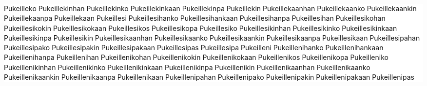 Pukeilleko
Pukeillekinhan
Pukeillekinko
Pukeillekinkaan
Pukeillekinpa
Pukeillekin
Pukeillekaanhan
Pukeillekaanko
Pukeillekaankin
Pukeillekaanpa
Pukeillekaan
Pukeillesi
Pukeillesihanko
Pukeillesihankaan
Pukeillesihanpa
Pukeillesihan
Pukeillesikohan
Pukeillesikokin
Pukeillesikokaan
Pukeillesikos
Pukeillesikopa
Pukeillesiko
Pukeillesikinhan
Pukeillesikinko
Pukeillesikinkaan
Pukeillesikinpa
Pukeillesikin
Pukeillesikaanhan
Pukeillesikaanko
Pukeillesikaankin
Pukeillesikaanpa
Pukeillesikaan
Pukeillesipahan
Pukeillesipako
Pukeillesipakin
Pukeillesipakaan
Pukeillesipas
Pukeillesipa
Pukeilleni
Pukeillenihanko
Pukeillenihankaan
Pukeillenihanpa
Pukeillenihan
Pukeillenikohan
Pukeillenikokin
Pukeillenikokaan
Pukeillenikos
Pukeillenikopa
Pukeilleniko
Pukeillenikinhan
Pukeillenikinko
Pukeillenikinkaan
Pukeillenikinpa
Pukeillenikin
Pukeillenikaanhan
Pukeillenikaanko
Pukeillenikaankin
Pukeillenikaanpa
Pukeillenikaan
Pukeillenipahan
Pukeillenipako
Pukeillenipakin
Pukeillenipakaan
Pukeillenipas